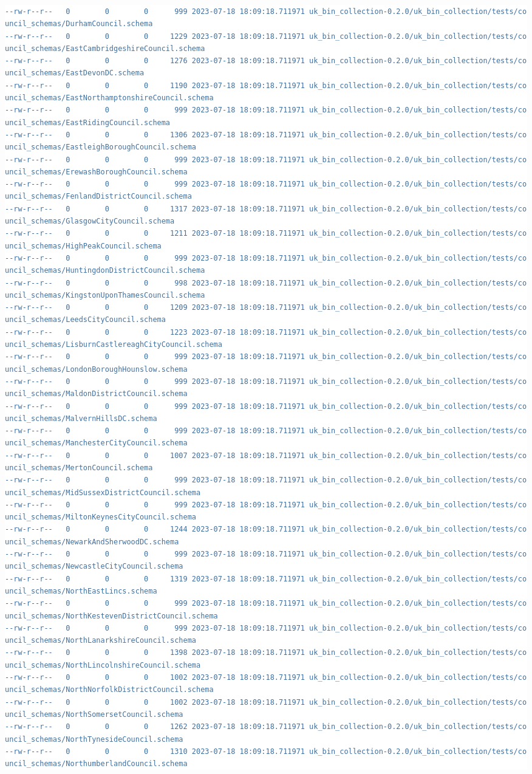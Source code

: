 ```diff
--rw-r--r--   0        0        0      999 2023-07-18 18:09:18.711971 uk_bin_collection-0.2.0/uk_bin_collection/tests/council_schemas/DurhamCouncil.schema
--rw-r--r--   0        0        0     1229 2023-07-18 18:09:18.711971 uk_bin_collection-0.2.0/uk_bin_collection/tests/council_schemas/EastCambridgeshireCouncil.schema
--rw-r--r--   0        0        0     1276 2023-07-18 18:09:18.711971 uk_bin_collection-0.2.0/uk_bin_collection/tests/council_schemas/EastDevonDC.schema
--rw-r--r--   0        0        0     1190 2023-07-18 18:09:18.711971 uk_bin_collection-0.2.0/uk_bin_collection/tests/council_schemas/EastNorthamptonshireCouncil.schema
--rw-r--r--   0        0        0      999 2023-07-18 18:09:18.711971 uk_bin_collection-0.2.0/uk_bin_collection/tests/council_schemas/EastRidingCouncil.schema
--rw-r--r--   0        0        0     1306 2023-07-18 18:09:18.711971 uk_bin_collection-0.2.0/uk_bin_collection/tests/council_schemas/EastleighBoroughCouncil.schema
--rw-r--r--   0        0        0      999 2023-07-18 18:09:18.711971 uk_bin_collection-0.2.0/uk_bin_collection/tests/council_schemas/ErewashBoroughCouncil.schema
--rw-r--r--   0        0        0      999 2023-07-18 18:09:18.711971 uk_bin_collection-0.2.0/uk_bin_collection/tests/council_schemas/FenlandDistrictCouncil.schema
--rw-r--r--   0        0        0     1317 2023-07-18 18:09:18.711971 uk_bin_collection-0.2.0/uk_bin_collection/tests/council_schemas/GlasgowCityCouncil.schema
--rw-r--r--   0        0        0     1211 2023-07-18 18:09:18.711971 uk_bin_collection-0.2.0/uk_bin_collection/tests/council_schemas/HighPeakCouncil.schema
--rw-r--r--   0        0        0      999 2023-07-18 18:09:18.711971 uk_bin_collection-0.2.0/uk_bin_collection/tests/council_schemas/HuntingdonDistrictCouncil.schema
--rw-r--r--   0        0        0      998 2023-07-18 18:09:18.711971 uk_bin_collection-0.2.0/uk_bin_collection/tests/council_schemas/KingstonUponThamesCouncil.schema
--rw-r--r--   0        0        0     1209 2023-07-18 18:09:18.711971 uk_bin_collection-0.2.0/uk_bin_collection/tests/council_schemas/LeedsCityCouncil.schema
--rw-r--r--   0        0        0     1223 2023-07-18 18:09:18.711971 uk_bin_collection-0.2.0/uk_bin_collection/tests/council_schemas/LisburnCastlereaghCityCouncil.schema
--rw-r--r--   0        0        0      999 2023-07-18 18:09:18.711971 uk_bin_collection-0.2.0/uk_bin_collection/tests/council_schemas/LondonBoroughHounslow.schema
--rw-r--r--   0        0        0      999 2023-07-18 18:09:18.711971 uk_bin_collection-0.2.0/uk_bin_collection/tests/council_schemas/MaldonDistrictCouncil.schema
--rw-r--r--   0        0        0      999 2023-07-18 18:09:18.711971 uk_bin_collection-0.2.0/uk_bin_collection/tests/council_schemas/MalvernHillsDC.schema
--rw-r--r--   0        0        0      999 2023-07-18 18:09:18.711971 uk_bin_collection-0.2.0/uk_bin_collection/tests/council_schemas/ManchesterCityCouncil.schema
--rw-r--r--   0        0        0     1007 2023-07-18 18:09:18.711971 uk_bin_collection-0.2.0/uk_bin_collection/tests/council_schemas/MertonCouncil.schema
--rw-r--r--   0        0        0      999 2023-07-18 18:09:18.711971 uk_bin_collection-0.2.0/uk_bin_collection/tests/council_schemas/MidSussexDistrictCouncil.schema
--rw-r--r--   0        0        0      999 2023-07-18 18:09:18.711971 uk_bin_collection-0.2.0/uk_bin_collection/tests/council_schemas/MiltonKeynesCityCouncil.schema
--rw-r--r--   0        0        0     1244 2023-07-18 18:09:18.711971 uk_bin_collection-0.2.0/uk_bin_collection/tests/council_schemas/NewarkAndSherwoodDC.schema
--rw-r--r--   0        0        0      999 2023-07-18 18:09:18.711971 uk_bin_collection-0.2.0/uk_bin_collection/tests/council_schemas/NewcastleCityCouncil.schema
--rw-r--r--   0        0        0     1319 2023-07-18 18:09:18.711971 uk_bin_collection-0.2.0/uk_bin_collection/tests/council_schemas/NorthEastLincs.schema
--rw-r--r--   0        0        0      999 2023-07-18 18:09:18.711971 uk_bin_collection-0.2.0/uk_bin_collection/tests/council_schemas/NorthKestevenDistrictCouncil.schema
--rw-r--r--   0        0        0      999 2023-07-18 18:09:18.711971 uk_bin_collection-0.2.0/uk_bin_collection/tests/council_schemas/NorthLanarkshireCouncil.schema
--rw-r--r--   0        0        0     1398 2023-07-18 18:09:18.711971 uk_bin_collection-0.2.0/uk_bin_collection/tests/council_schemas/NorthLincolnshireCouncil.schema
--rw-r--r--   0        0        0     1002 2023-07-18 18:09:18.711971 uk_bin_collection-0.2.0/uk_bin_collection/tests/council_schemas/NorthNorfolkDistrictCouncil.schema
--rw-r--r--   0        0        0     1002 2023-07-18 18:09:18.711971 uk_bin_collection-0.2.0/uk_bin_collection/tests/council_schemas/NorthSomersetCouncil.schema
--rw-r--r--   0        0        0     1262 2023-07-18 18:09:18.711971 uk_bin_collection-0.2.0/uk_bin_collection/tests/council_schemas/NorthTynesideCouncil.schema
--rw-r--r--   0        0        0     1310 2023-07-18 18:09:18.711971 uk_bin_collection-0.2.0/uk_bin_collection/tests/council_schemas/NorthumberlandCouncil.schema
```